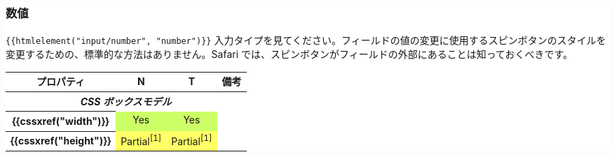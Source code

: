 ### 数値

`{{htmlelement("input/number", "number")}}` 入力タイプを見てください。フィールドの値の変更に使用するスピンボタンのスタイルを変更するための、標準的な方法はありません。Safari では、スピンボタンがフィールドの外部にあることは知っておくべきです。

<table>
  <thead>
    <tr>
      <th scope="col">プロパティ</th>
      <th scope="col" style="text-align: center">N</th>
      <th scope="col" style="text-align: center">T</th>
      <th scope="col">備考</th>
    </tr>
  </thead>
  <tbody>
    <tr>
      <th colspan="4" scope="col"><em>CSS ボックスモデル</em></th>
    </tr>
    <tr>
      <th scope="row" style="vertical-align: top">
        {{cssxref("width")}}
      </th>
      <td
        style="
          text-align: center;
          background-color: rgb(204, 255, 102);
          vertical-align: top;
        "
      >
        Yes
      </td>
      <td
        style="
          text-align: center;
          background-color: rgb(204, 255, 102);
          vertical-align: top;
        "
      >
        Yes
      </td>
      <td></td>
    </tr>
    <tr>
      <th scope="row" style="vertical-align: top">
        {{cssxref("height")}}
      </th>
      <td
        style="
          text-align: center;
          background-color: rgb(255, 255, 102);
          vertical-align: top;
        "
      >
        Partial<sup>[1]</sup>
      </td>
      <td
        style="
          text-align: center;
          background-color: rgb(255, 255, 102);
          vertical-align: top;
        "
      >
        Partial<sup>[1]</sup>
      </td>